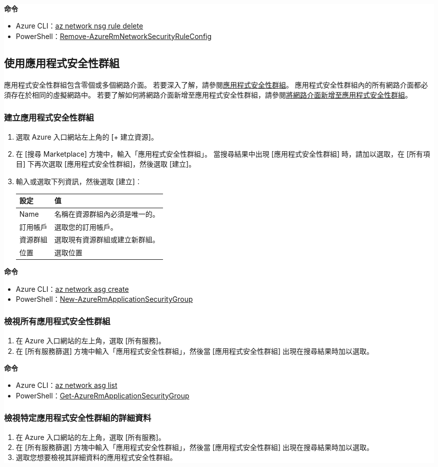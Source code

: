 **命令**

- Azure CLI：[az network nsg rule delete](/cli/azure/network/nsg/rule#az-network-nsg-rule-delete)
- PowerShell：[Remove-AzureRmNetworkSecurityRuleConfig](/powershell/module/azurerm.network/remove-azurermnetworksecurityruleconfig)

## <a name="work-with-application-security-groups"></a>使用應用程式安全性群組

應用程式安全性群組包含零個或多個網路介面。 若要深入了解，請參閱[應用程式安全性群組](security-overview.md#application-security-groups)。 應用程式安全性群組內的所有網路介面都必須存在於相同的虛擬網路中。 若要了解如何將網路介面新增至應用程式安全性群組，請參閱[將網路介面新增至應用程式安全性群組](virtual-network-network-interface.md#add-to-or-remove-from-application-security-groups)。

### <a name="create-an-application-security-group"></a>建立應用程式安全性群組

1. 選取 Azure 入口網站左上角的 [+ 建立資源]。
2. 在 [搜尋 Marketplace] 方塊中，輸入「應用程式安全性群組」。 當搜尋結果中出現 [應用程式安全性群組] 時，請加以選取，在 [所有項目] 下再次選取 [應用程式安全性群組]，然後選取 [建立]。
3. 輸入或選取下列資訊，然後選取 [建立]︰

    | 設定        | 值                                                   |
    | ---            | ---                                                     |
    | Name           | 名稱在資源群組內必須是唯一的。        |
    | 訂用帳戶   | 選取您的訂用帳戶。                               |
    | 資源群組 | 選取現有資源群組或建立新群組。 |
    | 位置       | 選取位置                                       |

**命令**

- Azure CLI：[az network asg create](/cli/azure/network/asg#az-network-asg-create)
- PowerShell：[New-AzureRmApplicationSecurityGroup](/powershell/module/azurerm.network/new-azurermapplicationsecuritygroup)

### <a name="view-all-application-security-groups"></a>檢視所有應用程式安全性群組

1. 在 Azure 入口網站的左上角，選取 [所有服務]。
2. 在 [所有服務篩選] 方塊中輸入「應用程式安全性群組」，然後當 [應用程式安全性群組] 出現在搜尋結果時加以選取。

**命令**

- Azure CLI：[az network asg list](/cli/azure/network/asg#az-network-asg-list)
- PowerShell：[Get-AzureRmApplicationSecurityGroup](/powershell/module/azurerm.network/get-azurermapplicationsecuritygroup)

### <a name="view-details-of-a-specific-application-security-group"></a>檢視特定應用程式安全性群組的詳細資料

1. 在 Azure 入口網站的左上角，選取 [所有服務]。
2. 在 [所有服務篩選] 方塊中輸入「應用程式安全性群組」，然後當 [應用程式安全性群組] 出現在搜尋結果時加以選取。
3. 選取您想要檢視其詳細資料的應用程式安全性群組。
